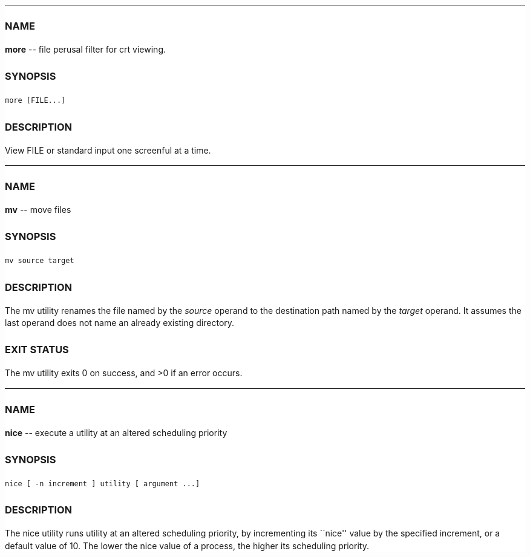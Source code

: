 
------

### NAME

**more** -- file perusal filter for crt viewing.

### SYNOPSIS

```
more [FILE...]
```

### DESCRIPTION

View FILE or standard input one screenful at a time.



------

### NAME

**mv** -- move files

### SYNOPSIS

```
mv source target
```

### DESCRIPTION

The mv utility renames the file named by the *source* operand to the destination path named by the *target* operand. It assumes the last operand does not name an already existing directory.

### EXIT STATUS

The mv utility exits 0 on success, and >0 if an error occurs.



------

### NAME

**nice** -- execute a utility at an altered scheduling priority

### SYNOPSIS

```
nice [ -n increment ] utility [ argument ...]
```

### DESCRIPTION

The nice utility runs utility at an altered scheduling priority, by incrementing its ``nice'' value by the specified increment, or a default value of 10.  The lower the nice value of a process, the higher its scheduling priority.
